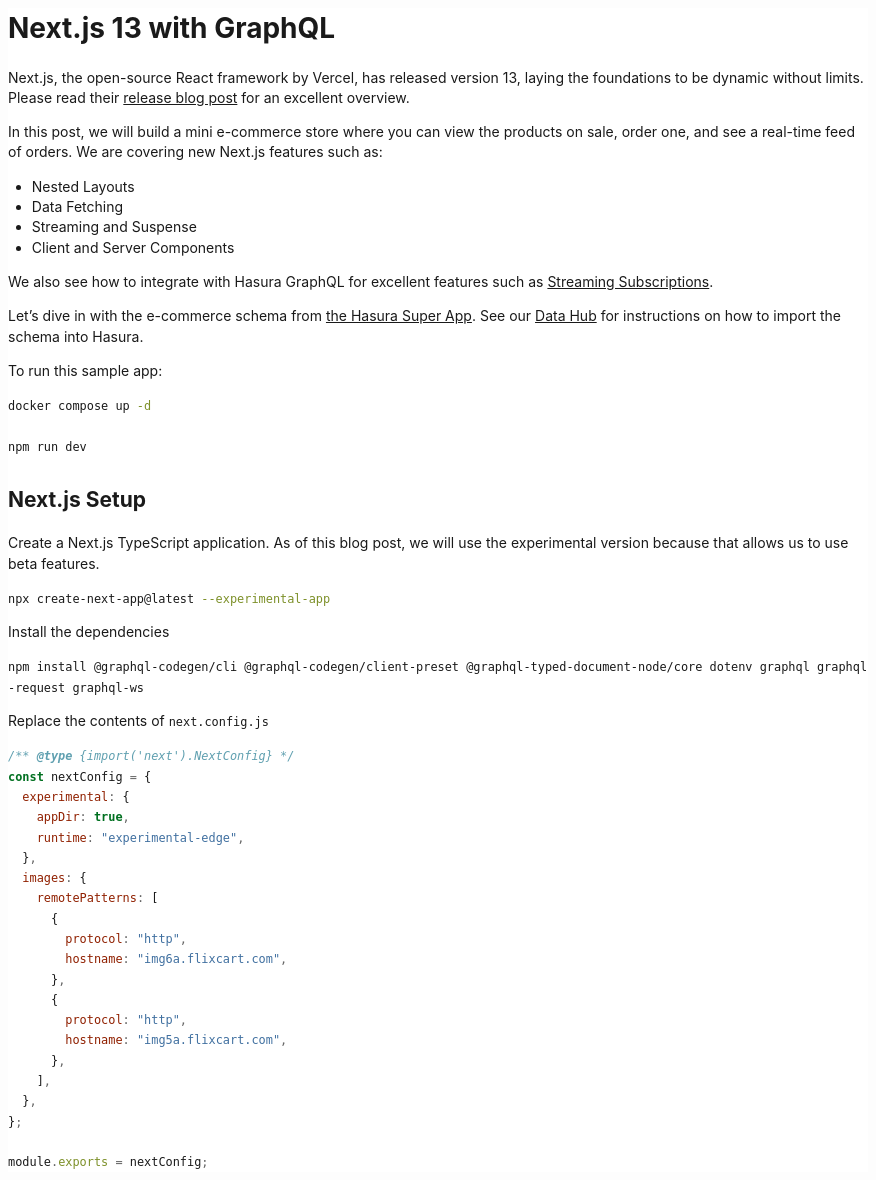 # Next.js 13 with GraphQL

Next.js, the open-source React framework by Vercel, has released version 13, laying the foundations to be dynamic without limits. Please read their [release blog post](https://nextjs.org/blog/next-13) for an excellent overview.

In this post, we will build a mini e-commerce store where you can view the products on sale, order one, and see a real-time feed of orders. We are covering new Next.js features such as:

- Nested Layouts
- Data Fetching
- Streaming and Suspense
- Client and Server Components

We also see how to integrate with Hasura GraphQL for excellent features such as [Streaming Subscriptions](https://hasura.io/docs/latest/subscriptions/postgres/streaming/index/).

Let’s dive in with the e-commerce schema from [the Hasura Super App](https://hasura.io/reference-app/). See our [Data Hub](https://hasura.io/data-hub/data-models-and-authorization/schema-share-data-model-ecommerce/) for instructions on how to import the schema into Hasura.

To run this sample app:

```bash
docker compose up -d

npm run dev
```

## Next.js Setup

Create a Next.js TypeScript application. As of this blog post, we will use the experimental version because that allows us to use beta features.

```bash
npx create-next-app@latest --experimental-app
```

Install the dependencies

```bash
npm install @graphql-codegen/cli @graphql-codegen/client-preset @graphql-typed-document-node/core dotenv graphql graphql-request graphql-ws
```

Replace the contents of `next.config.js`

```javascript
/** @type {import('next').NextConfig} */
const nextConfig = {
  experimental: {
    appDir: true,
    runtime: "experimental-edge",
  },
  images: {
    remotePatterns: [
      {
        protocol: "http",
        hostname: "img6a.flixcart.com",
      },
      {
        protocol: "http",
        hostname: "img5a.flixcart.com",
      },
    ],
  },
};

module.exports = nextConfig;
```